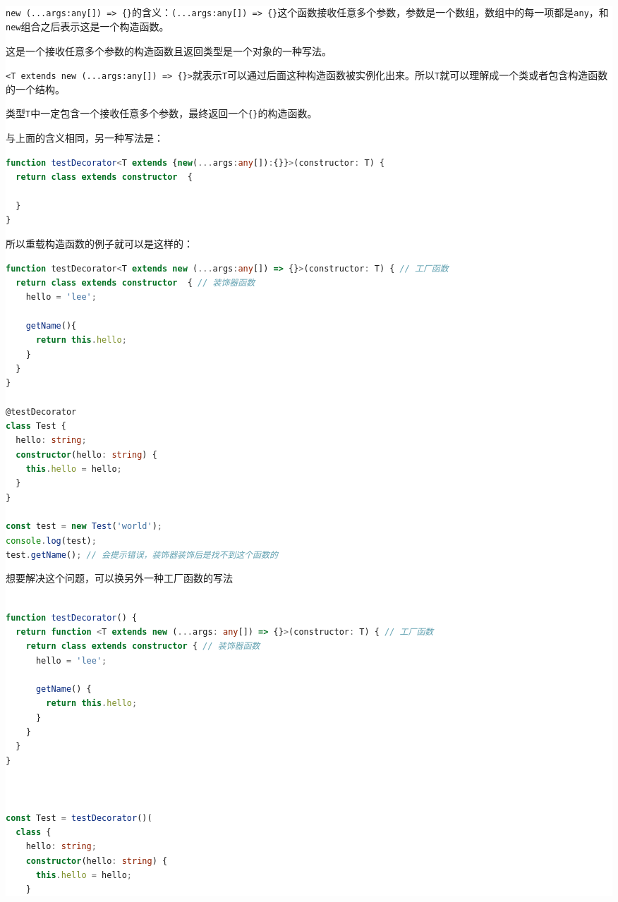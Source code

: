 `new (...args:any[]) => {}`的含义：`(...args:any[]) => {}`这个函数接收任意多个参数，参数是一个数组，数组中的每一项都是`any`，和`new`组合之后表示这是一个构造函数。

这是一个接收任意多个参数的构造函数且返回类型是一个对象的一种写法。

`<T extends new (...args:any[]) => {}>`就表示`T`可以通过后面这种构造函数被实例化出来。所以`T`就可以理解成一个类或者包含构造函数的一个结构。

类型`T`中一定包含一个接收任意多个参数，最终返回一个`{}`的构造函数。

与上面的含义相同，另一种写法是：

```typescript
function testDecorator<T extends {new(...args:any[]):{}}>(constructor: T) { 
  return class extends constructor  { 
    
  }
}
```

所以重载构造函数的例子就可以是这样的：

```typescript
function testDecorator<T extends new (...args:any[]) => {}>(constructor: T) { // 工厂函数
  return class extends constructor  { // 装饰器函数
    hello = 'lee';

    getName(){
      return this.hello;
    }
  }
}

@testDecorator
class Test {
  hello: string;
  constructor(hello: string) {
    this.hello = hello;
  }
}

const test = new Test('world');
console.log(test);
test.getName(); // 会提示错误，装饰器装饰后是找不到这个函数的
```

想要解决这个问题，可以换另外一种工厂函数的写法

```typescript

function testDecorator() {
  return function <T extends new (...args: any[]) => {}>(constructor: T) { // 工厂函数
    return class extends constructor { // 装饰器函数
      hello = 'lee';

      getName() {
        return this.hello;
      }
    }
  }
}



const Test = testDecorator()(
  class {
    hello: string;
    constructor(hello: string) {
      this.hello = hello;
    }
```